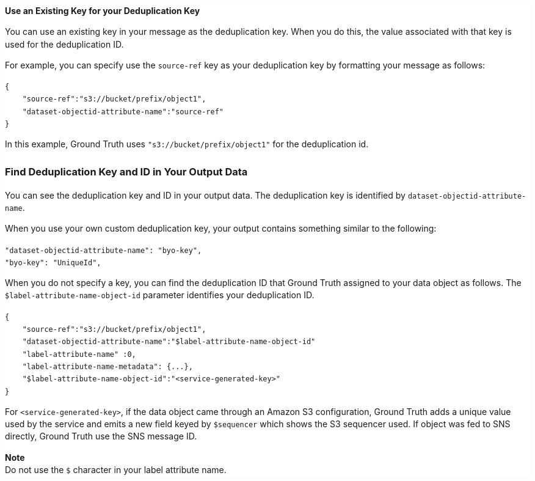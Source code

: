**Use an Existing Key for your Deduplication Key**

You can use an existing key in your message as the deduplication key\. When you do this, the value associated with that key is used for the deduplication ID\. 

For example, you can specify use the `source-ref` key as your deduplication key by formatting your message as follows: 

```
{
    "source-ref":"s3://bucket/prefix/object1",
    "dataset-objectid-attribute-name":"source-ref" 
}
```

In this example, Ground Truth uses `"s3://bucket/prefix/object1"` for the deduplication id\.

### Find Deduplication Key and ID in Your Output Data<a name="sms-streaming-impotency-output"></a>

You can see the deduplication key and ID in your output data\. The deduplication key is identified by `dataset-objectid-attribute-name`\.

When you use your own custom deduplication key, your output contains something similar to the following:

```
"dataset-objectid-attribute-name": "byo-key",
"byo-key": "UniqueId",
```

When you do not specify a key, you can find the deduplication ID that Ground Truth assigned to your data object as follows\. The `$label-attribute-name-object-id` parameter identifies your deduplication ID\. 

```
{
    "source-ref":"s3://bucket/prefix/object1", 
    "dataset-objectid-attribute-name":"$label-attribute-name-object-id"
    "label-attribute-name" :0,
    "label-attribute-name-metadata": {...},
    "$label-attribute-name-object-id":"<service-generated-key>"
}
```

For `<service-generated-key>`, if the data object came through an Amazon S3 configuration, Ground Truth adds a unique value used by the service and emits a new field keyed by `$sequencer` which shows the S3 sequencer used\. If object was fed to SNS directly, Ground Truth use the SNS message ID\.

**Note**  
Do not use the `$` character in your label attribute name\. 